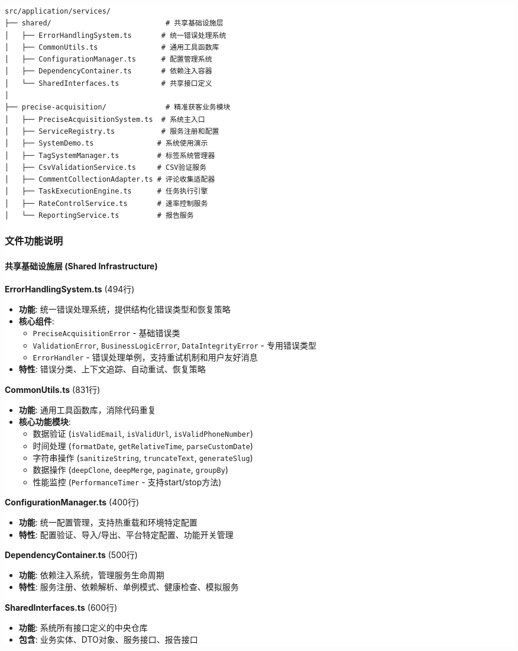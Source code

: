 ```
src/application/services/
├── shared/                           # 共享基础设施层
│   ├── ErrorHandlingSystem.ts       # 统一错误处理系统
│   ├── CommonUtils.ts               # 通用工具函数库
│   ├── ConfigurationManager.ts      # 配置管理系统
│   ├── DependencyContainer.ts       # 依赖注入容器
│   └── SharedInterfaces.ts          # 共享接口定义
│
├── precise-acquisition/              # 精准获客业务模块
│   ├── PreciseAcquisitionSystem.ts  # 系统主入口
│   ├── ServiceRegistry.ts           # 服务注册和配置
│   ├── SystemDemo.ts               # 系统使用演示
│   ├── TagSystemManager.ts         # 标签系统管理器
│   ├── CsvValidationService.ts     # CSV验证服务
│   ├── CommentCollectionAdapter.ts # 评论收集适配器
│   ├── TaskExecutionEngine.ts      # 任务执行引擎
│   ├── RateControlService.ts       # 速率控制服务
│   └── ReportingService.ts         # 报告服务
```

### 文件功能说明

#### 共享基础设施层 (Shared Infrastructure)

**ErrorHandlingSystem.ts** (494行)
- **功能**: 统一错误处理系统，提供结构化错误类型和恢复策略
- **核心组件**:
  - `PreciseAcquisitionError` - 基础错误类
  - `ValidationError`, `BusinessLogicError`, `DataIntegrityError` - 专用错误类型
  - `ErrorHandler` - 错误处理单例，支持重试机制和用户友好消息
- **特性**: 错误分类、上下文追踪、自动重试、恢复策略

**CommonUtils.ts** (831行)
- **功能**: 通用工具函数库，消除代码重复
- **核心功能模块**:
  - 数据验证 (`isValidEmail`, `isValidUrl`, `isValidPhoneNumber`)
  - 时间处理 (`formatDate`, `getRelativeTime`, `parseCustomDate`)
  - 字符串操作 (`sanitizeString`, `truncateText`, `generateSlug`)
  - 数据操作 (`deepClone`, `deepMerge`, `paginate`, `groupBy`)
  - 性能监控 (`PerformanceTimer` - 支持start/stop方法)

**ConfigurationManager.ts** (400行)
- **功能**: 统一配置管理，支持热重载和环境特定配置
- **特性**: 配置验证、导入/导出、平台特定配置、功能开关管理

**DependencyContainer.ts** (500行)
- **功能**: 依赖注入系统，管理服务生命周期
- **特性**: 服务注册、依赖解析、单例模式、健康检查、模拟服务

**SharedInterfaces.ts** (600行)
- **功能**: 系统所有接口定义的中央仓库
- **包含**: 业务实体、DTO对象、服务接口、报告接口
